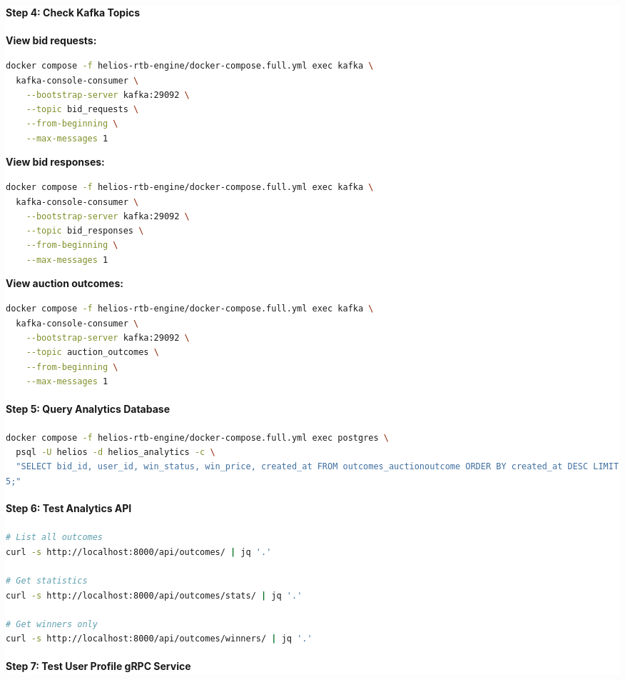 #### Step 4: Check Kafka Topics

**View bid requests:**
```bash
docker compose -f helios-rtb-engine/docker-compose.full.yml exec kafka \
  kafka-console-consumer \
    --bootstrap-server kafka:29092 \
    --topic bid_requests \
    --from-beginning \
    --max-messages 1
```

**View bid responses:**
```bash
docker compose -f helios-rtb-engine/docker-compose.full.yml exec kafka \
  kafka-console-consumer \
    --bootstrap-server kafka:29092 \
    --topic bid_responses \
    --from-beginning \
    --max-messages 1
```

**View auction outcomes:**
```bash
docker compose -f helios-rtb-engine/docker-compose.full.yml exec kafka \
  kafka-console-consumer \
    --bootstrap-server kafka:29092 \
    --topic auction_outcomes \
    --from-beginning \
    --max-messages 1
```

#### Step 5: Query Analytics Database

```bash
docker compose -f helios-rtb-engine/docker-compose.full.yml exec postgres \
  psql -U helios -d helios_analytics -c \
  "SELECT bid_id, user_id, win_status, win_price, created_at FROM outcomes_auctionoutcome ORDER BY created_at DESC LIMIT 5;"
```

#### Step 6: Test Analytics API

```bash
# List all outcomes
curl -s http://localhost:8000/api/outcomes/ | jq '.'

# Get statistics
curl -s http://localhost:8000/api/outcomes/stats/ | jq '.'

# Get winners only
curl -s http://localhost:8000/api/outcomes/winners/ | jq '.'
```

#### Step 7: Test User Profile gRPC Service
